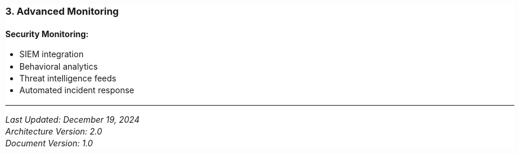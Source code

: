 ### 3. Advanced Monitoring

**Security Monitoring:**
- SIEM integration
- Behavioral analytics
- Threat intelligence feeds
- Automated incident response

---

*Last Updated: December 19, 2024*  
*Architecture Version: 2.0*  
*Document Version: 1.0*